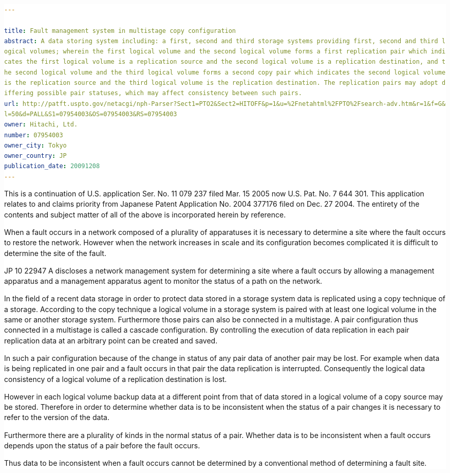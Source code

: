```yaml
---

title: Fault management system in multistage copy configuration
abstract: A data storing system including: a first, second and third storage systems providing first, second and third logical volumes; wherein the first logical volume and the second logical volume forms a first replication pair which indicates the first logical volume is a replication source and the second logical volume is a replication destination, and the second logical volume and the third logical volume forms a second copy pair which indicates the second logical volume is the replication source and the third logical volume is the replication destination. The replication pairs may adopt differing possible pair statuses, which may affect consistency between such pairs.
url: http://patft.uspto.gov/netacgi/nph-Parser?Sect1=PTO2&Sect2=HITOFF&p=1&u=%2Fnetahtml%2FPTO%2Fsearch-adv.htm&r=1&f=G&l=50&d=PALL&S1=07954003&OS=07954003&RS=07954003
owner: Hitachi, Ltd.
number: 07954003
owner_city: Tokyo
owner_country: JP
publication_date: 20091208
---
```

This is a continuation of U.S. application Ser. No. 11 079 237 filed Mar. 15 2005 now U.S. Pat. No. 7 644 301. This application relates to and claims priority from Japanese Patent Application No. 2004 377176 filed on Dec. 27 2004. The entirety of the contents and subject matter of all of the above is incorporated herein by reference.

When a fault occurs in a network composed of a plurality of apparatuses it is necessary to determine a site where the fault occurs to restore the network. However when the network increases in scale and its configuration becomes complicated it is difficult to determine the site of the fault.

JP 10 22947 A discloses a network management system for determining a site where a fault occurs by allowing a management apparatus and a management apparatus agent to monitor the status of a path on the network.

In the field of a recent data storage in order to protect data stored in a storage system data is replicated using a copy technique of a storage. According to the copy technique a logical volume in a storage system is paired with at least one logical volume in the same or another storage system. Furthermore those pairs can also be connected in a multistage. A pair configuration thus connected in a multistage is called a cascade configuration. By controlling the execution of data replication in each pair replication data at an arbitrary point can be created and saved.

In such a pair configuration because of the change in status of any pair data of another pair may be lost. For example when data is being replicated in one pair and a fault occurs in that pair the data replication is interrupted. Consequently the logical data consistency of a logical volume of a replication destination is lost.

However in each logical volume backup data at a different point from that of data stored in a logical volume of a copy source may be stored. Therefore in order to determine whether data is to be inconsistent when the status of a pair changes it is necessary to refer to the version of the data.

Furthermore there are a plurality of kinds in the normal status of a pair. Whether data is to be inconsistent when a fault occurs depends upon the status of a pair before the fault occurs.

Thus data to be inconsistent when a fault occurs cannot be determined by a conventional method of determining a fault site.
